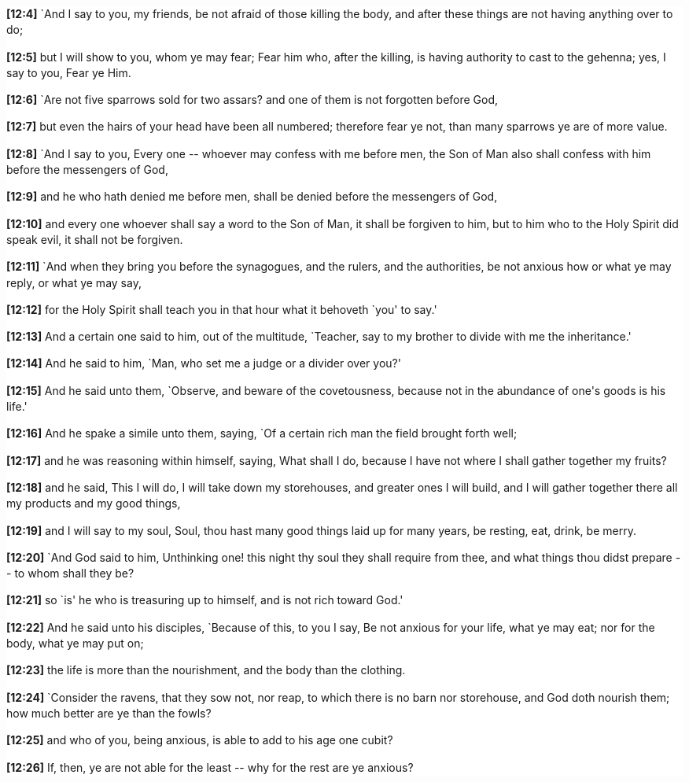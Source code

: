 **[12:4]** `And I say to you, my friends, be not afraid of those killing the body, and after these things are not having anything over to do;

**[12:5]** but I will show to you, whom ye may fear; Fear him who, after the killing, is having authority to cast to the gehenna; yes, I say to you, Fear ye Him.

**[12:6]** `Are not five sparrows sold for two assars? and one of them is not forgotten before God,

**[12:7]** but even the hairs of your head have been all numbered; therefore fear ye not, than many sparrows ye are of more value.

**[12:8]** `And I say to you, Every one -- whoever may confess with me before men, the Son of Man also shall confess with him before the messengers of God,

**[12:9]** and he who hath denied me before men, shall be denied before the messengers of God,

**[12:10]** and every one whoever shall say a word to the Son of Man, it shall be forgiven to him, but to him who to the Holy Spirit did speak evil, it shall not be forgiven.

**[12:11]** `And when they bring you before the synagogues, and the rulers, and the authorities, be not anxious how or what ye may reply, or what ye may say,

**[12:12]** for the Holy Spirit shall teach you in that hour what it behoveth `you' to say.'

**[12:13]** And a certain one said to him, out of the multitude, `Teacher, say to my brother to divide with me the inheritance.'

**[12:14]** And he said to him, `Man, who set me a judge or a divider over you?'

**[12:15]** And he said unto them, `Observe, and beware of the covetousness, because not in the abundance of one's goods is his life.'

**[12:16]** And he spake a simile unto them, saying, `Of a certain rich man the field brought forth well;

**[12:17]** and he was reasoning within himself, saying, What shall I do, because I have not where I shall gather together my fruits?

**[12:18]** and he said, This I will do, I will take down my storehouses, and greater ones I will build, and I will gather together there all my products and my good things,

**[12:19]** and I will say to my soul, Soul, thou hast many good things laid up for many years, be resting, eat, drink, be merry.

**[12:20]** `And God said to him, Unthinking one! this night thy soul they shall require from thee, and what things thou didst prepare -- to whom shall they be?

**[12:21]** so `is' he who is treasuring up to himself, and is not rich toward God.'

**[12:22]** And he said unto his disciples, `Because of this, to you I say, Be not anxious for your life, what ye may eat; nor for the body, what ye may put on;

**[12:23]** the life is more than the nourishment, and the body than the clothing.

**[12:24]** `Consider the ravens, that they sow not, nor reap, to which there is no barn nor storehouse, and God doth nourish them; how much better are ye than the fowls?

**[12:25]** and who of you, being anxious, is able to add to his age one cubit?

**[12:26]** If, then, ye are not able for the least -- why for the rest are ye anxious?
